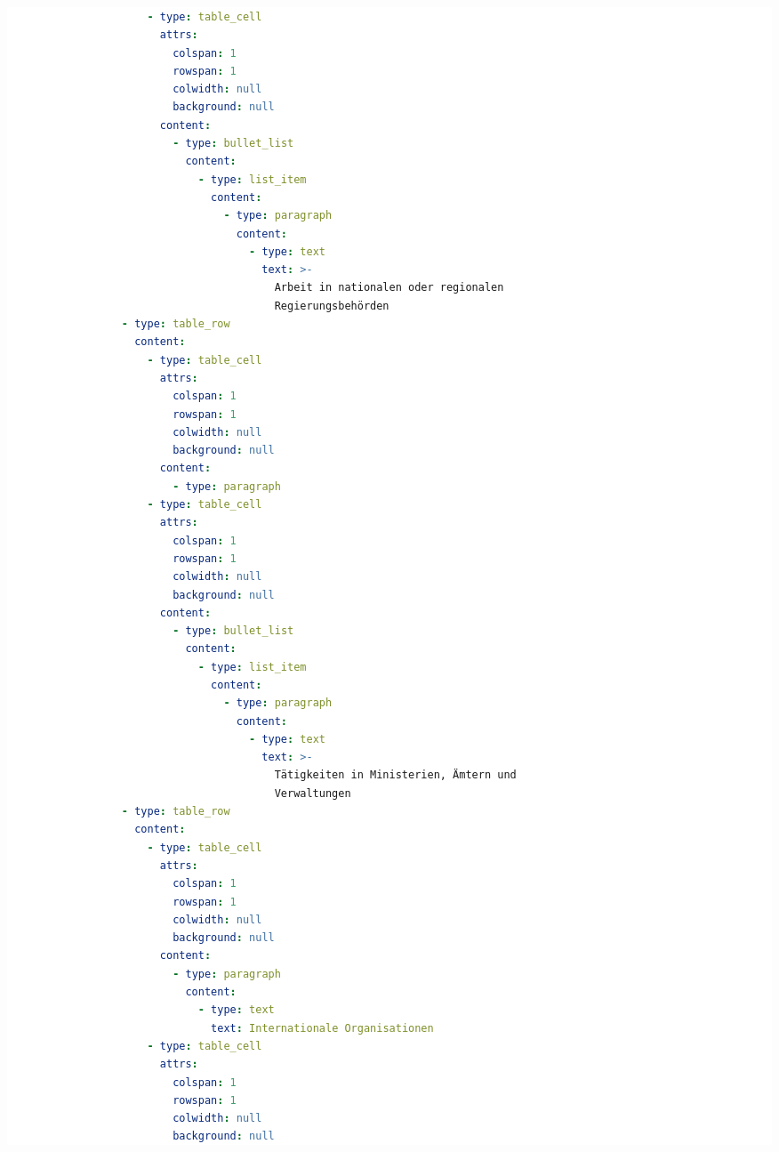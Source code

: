 ```yaml
                      - type: table_cell
                        attrs:
                          colspan: 1
                          rowspan: 1
                          colwidth: null
                          background: null
                        content:
                          - type: bullet_list
                            content:
                              - type: list_item
                                content:
                                  - type: paragraph
                                    content:
                                      - type: text
                                        text: >-
                                          Arbeit in nationalen oder regionalen
                                          Regierungsbehörden
                  - type: table_row
                    content:
                      - type: table_cell
                        attrs:
                          colspan: 1
                          rowspan: 1
                          colwidth: null
                          background: null
                        content:
                          - type: paragraph
                      - type: table_cell
                        attrs:
                          colspan: 1
                          rowspan: 1
                          colwidth: null
                          background: null
                        content:
                          - type: bullet_list
                            content:
                              - type: list_item
                                content:
                                  - type: paragraph
                                    content:
                                      - type: text
                                        text: >-
                                          Tätigkeiten in Ministerien, Ämtern und
                                          Verwaltungen
                  - type: table_row
                    content:
                      - type: table_cell
                        attrs:
                          colspan: 1
                          rowspan: 1
                          colwidth: null
                          background: null
                        content:
                          - type: paragraph
                            content:
                              - type: text
                                text: Internationale Organisationen
                      - type: table_cell
                        attrs:
                          colspan: 1
                          rowspan: 1
                          colwidth: null
                          background: null
```